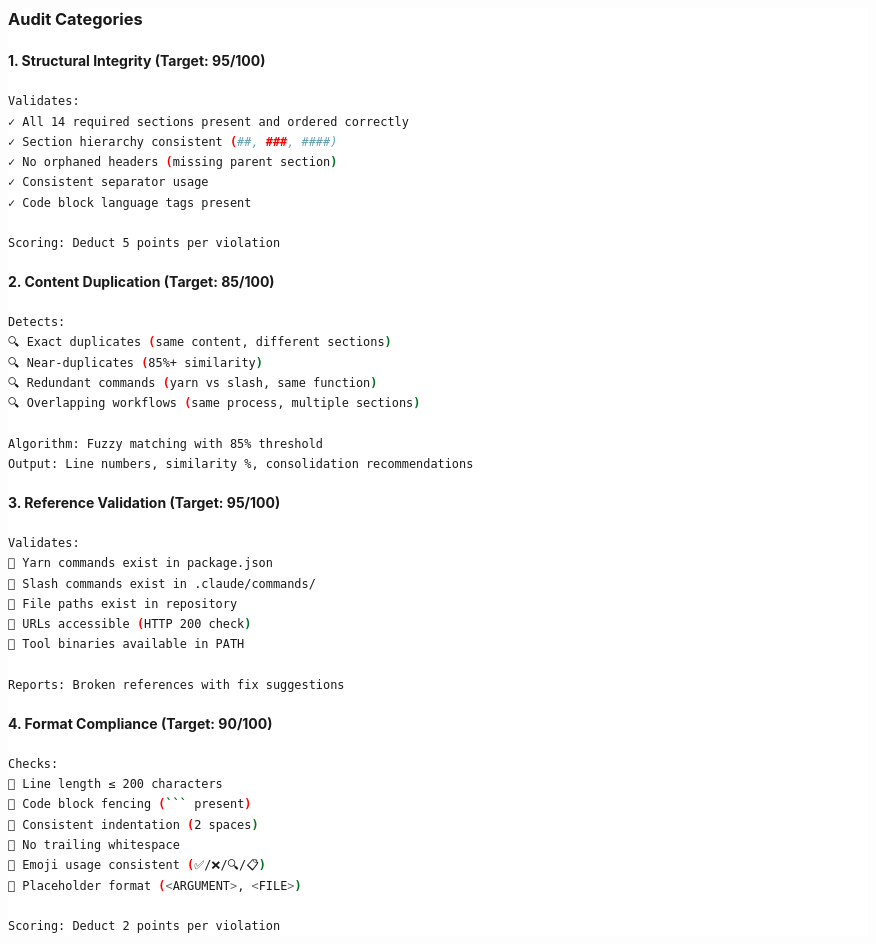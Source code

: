 ### Audit Categories

#### 1. Structural Integrity (Target: 95/100)

```bash
Validates:
✓ All 14 required sections present and ordered correctly
✓ Section hierarchy consistent (##, ###, ####)
✓ No orphaned headers (missing parent section)
✓ Consistent separator usage
✓ Code block language tags present

Scoring: Deduct 5 points per violation
```

#### 2. Content Duplication (Target: 85/100)

```bash
Detects:
🔍 Exact duplicates (same content, different sections)
🔍 Near-duplicates (85%+ similarity)
🔍 Redundant commands (yarn vs slash, same function)
🔍 Overlapping workflows (same process, multiple sections)

Algorithm: Fuzzy matching with 85% threshold
Output: Line numbers, similarity %, consolidation recommendations
```

#### 3. Reference Validation (Target: 95/100)

```bash
Validates:
🔗 Yarn commands exist in package.json
🔗 Slash commands exist in .claude/commands/
🔗 File paths exist in repository
🔗 URLs accessible (HTTP 200 check)
🔗 Tool binaries available in PATH

Reports: Broken references with fix suggestions
```

#### 4. Format Compliance (Target: 90/100)

```bash
Checks:
📏 Line length ≤ 200 characters
📏 Code block fencing (``` present)
📏 Consistent indentation (2 spaces)
📏 No trailing whitespace
📏 Emoji usage consistent (✅/❌/🔍/📋)
📏 Placeholder format (<ARGUMENT>, <FILE>)

Scoring: Deduct 2 points per violation
```
